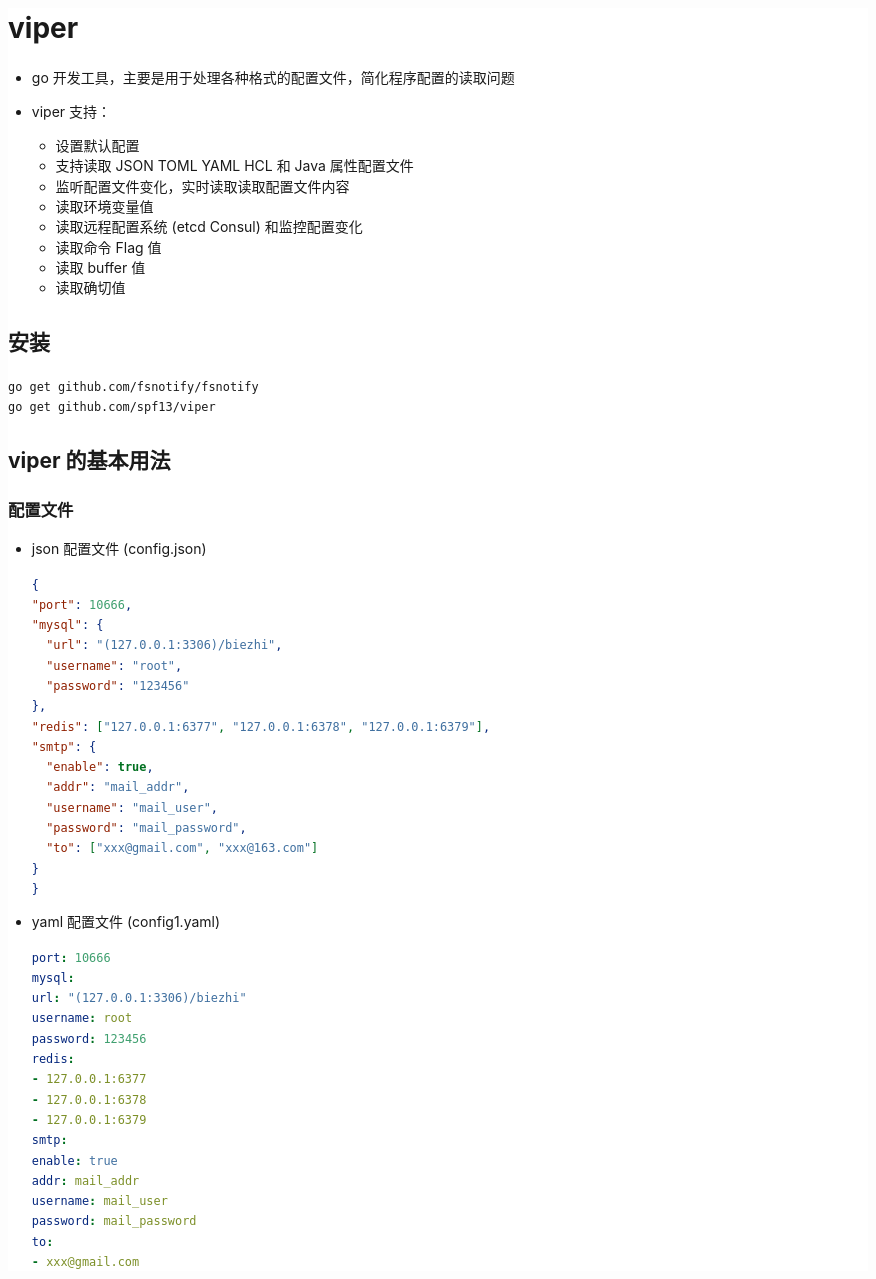 # viper

- go 开发工具，主要是用于处理各种格式的配置文件，简化程序配置的读取问题
- viper 支持：

  - 设置默认配置
  - 支持读取 JSON TOML YAML HCL 和 Java 属性配置文件
  - 监听配置文件变化，实时读取读取配置文件内容
  - 读取环境变量值
  - 读取远程配置系统 (etcd Consul) 和监控配置变化
  - 读取命令 Flag 值
  - 读取 buffer 值
  - 读取确切值

## 安装

```bash
go get github.com/fsnotify/fsnotify 
go get github.com/spf13/viper
```

## viper 的基本用法

### 配置文件

- json 配置文件 (config.json)

  ```json
  {
  "port": 10666,
  "mysql": {
    "url": "(127.0.0.1:3306)/biezhi",
    "username": "root",
    "password": "123456"
  },
  "redis": ["127.0.0.1:6377", "127.0.0.1:6378", "127.0.0.1:6379"],
  "smtp": {
    "enable": true,
    "addr": "mail_addr",
    "username": "mail_user",
    "password": "mail_password",
    "to": ["xxx@gmail.com", "xxx@163.com"]
  }
  }
  ```
- yaml 配置文件 (config1.yaml)

  ```yaml
  port: 10666
  mysql:
  url: "(127.0.0.1:3306)/biezhi"
  username: root
  password: 123456
  redis:
  - 127.0.0.1:6377
  - 127.0.0.1:6378
  - 127.0.0.1:6379
  smtp:
  enable: true
  addr: mail_addr
  username: mail_user
  password: mail_password
  to: 
  - xxx@gmail.com
  ```
